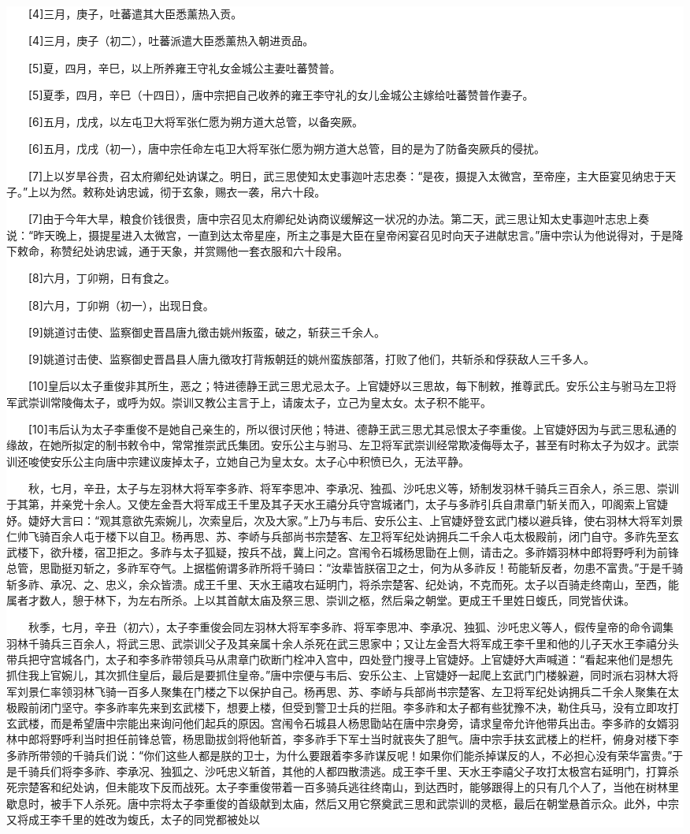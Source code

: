 　　[4]三月，庚子，吐蕃遣其大臣悉薰热入贡。

　　[4]三月，庚子（初二），吐蕃派遣大臣悉薰热入朝进贡品。

　　[5]夏，四月，辛巳，以上所养雍王守礼女金城公主妻吐蕃赞普。

　　[5]夏季，四月，辛巳（十四日），唐中宗把自己收养的雍王李守礼的女儿金城公主嫁给吐蕃赞普作妻子。

　　[6]五月，戊戌，以左屯卫大将军张仁愿为朔方道大总管，以备突厥。

　　[6]五月，戊戌（初一），唐中宗任命左屯卫大将军张仁愿为朔方道大总管，目的是为了防备突厥兵的侵扰。

　　[7]上以岁旱谷贵，召太府卿纪处讷谋之。明日，武三思使知太史事迦叶志忠奏：“是夜，摄提入太微宫，至帝座，主大臣宴见纳忠于天子。”上以为然。敕称处讷忠诚，彻于玄象，赐衣一袭，帛六十段。

　　[7]由于今年大旱，粮食价钱很贵，唐中宗召见太府卿纪处讷商议缓解这一状况的办法。第二天，武三思让知太史事迦叶志忠上奏说：“昨天晚上，摄提星进入太微宫，一直到达太帝星座，所主之事是大臣在皇帝闲宴召见时向天子进献忠言。”唐中宗认为他说得对，于是降下敕命，称赞纪处讷忠诚，通于天象，并赏赐他一套衣服和六十段帛。

　　[8]六月，丁卯朔，日有食之。

　　[8]六月，丁卯朔（初一），出现日食。

　　[9]姚道讨击使、监察御史晋昌唐九徵击姚州叛蛮，破之，斩获三千余人。

　　[9]姚道讨击使、监察御史晋昌县人唐九徵攻打背叛朝廷的姚州蛮族部落，打败了他们，共斩杀和俘获敌人三千多人。

　　[10]皇后以太子重俊非其所生，恶之；特进德静王武三思尤忌太子。上官婕妤以三思故，每下制敕，推尊武氏。安乐公主与驸马左卫将军武崇训常陵侮太子，或呼为奴。崇训又教公主言于上，请废太子，立己为皇太女。太子积不能平。

　　[10]韦后认为太子李重俊不是她自己亲生的，所以很讨厌他；特进、德静王武三思尤其忌恨太子李重俊。上官婕妤因为与武三思私通的缘故，在她所拟定的制书敕令中，常常推崇武氏集团。安乐公主与驸马、左卫将军武崇训经常欺凌侮辱太子，甚至有时称太子为奴才。武崇训还唆使安乐公主向唐中宗建议废掉太子，立她自己为皇太女。太子心中积愤已久，无法平静。

 





　　秋，七月，辛丑，太子与左羽林大将军李多祚、将军李思冲、李承况、独孤、沙吒忠义等，矫制发羽林千骑兵三百余人，杀三思、崇训于其第，并亲党十余人。又使左金吾大将军成王千里及其子天水王禧分兵守宫城诸门，太子与多祚引兵自肃章门斩关而入，叩阁索上官婕妤。婕妤大言曰：“观其意欲先索婉儿，次索皇后，次及大家。”上乃与韦后、安乐公主、上官婕妤登玄武门楼以避兵锋，使右羽林大将军刘景仁帅飞骑百余人屯于楼下以自卫。杨再思、苏、李峤与兵部尚书宗楚客、左卫将军纪处讷拥兵二千余人屯太极殿前，闭门自守。多祚先至玄武楼下，欲升楼，宿卫拒之。多祚与太子狐疑，按兵不战，冀上问之。宫闱令石城杨思勖在上侧，请击之。多祚婿羽林中郎将野呼利为前锋总管，思勖挺刃斩之，多祚军夺气。上据槛俯谓多祚所将千骑曰：“汝辈皆朕宿卫之士，何为从多祚反！苟能斩反者，勿患不富贵。”于是千骑斩多祚、承况、之、忠义，余众皆溃。成王千里、天水王禧攻右延明门，将杀宗楚客、纪处讷，不克而死。太子以百骑走终南山，至西，能属者才数人，憩于林下，为左右所杀。上以其首献太庙及祭三思、崇训之柩，然后枭之朝堂。更成王千里姓日蝮氏，同党皆伏诛。

　　秋季，七月，辛丑（初六），太子李重俊会同左羽林大将军李多祚、将军李思冲、李承况、独狐、沙吒忠义等人，假传皇帝的命令调集羽林千骑兵三百余人，将武三思、武崇训父子及其亲属十余人杀死在武三思家中；又让左金吾大将军成王李千里和他的儿子天水王李禧分头带兵把守宫城各门，太子和李多祚带领兵马从肃章门砍断门栓冲入宫中，四处登门搜寻上官婕妤。上官婕妤大声喊道：“看起来他们是想先抓住我上官婉儿，其次抓住皇后，最后是要抓住皇帝。”唐中宗便与韦后、安乐公主、上官婕妤一起爬上玄武门门楼躲避，同时派右羽林大将军刘景仁率领羽林飞骑一百多人聚集在门楼之下以保护自己。杨再思、苏、李峤与兵部尚书宗楚客、左卫将军纪处讷拥兵二千余人聚集在太极殿前闭门坚守。李多祚率先来到玄武楼下，想要上楼，但受到警卫士兵的拦阻。李多祚和太子都有些犹豫不决，勒住兵马，没有立即攻打玄武楼，而是希望唐中宗能出来询问他们起兵的原因。宫闱令石城县人杨思勖站在唐中宗身旁，请求皇帝允许他带兵出击。李多祚的女婿羽林中郎将野呼利当时担任前锋总管，杨思勖拔剑将他斩首，李多祚手下军士当时就丧失了胆气。唐中宗手扶玄武楼上的栏杆，俯身对楼下李多祚所带领的千骑兵们说：“你们这些人都是朕的卫士，为什么要跟着李多祚谋反呢！如果你们能杀掉谋反的人，不必担心没有荣华富贵。”于是千骑兵们将李多祚、李承况、独狐之、沙吒忠义斩首，其他的人都四散溃逃。成王李千里、天水王李禧父子攻打太极宫右延明门，打算杀死宗楚客和纪处讷，但未能攻下反而战死。太子李重俊带着一百多骑兵逃往终南山，到达西时，能够跟得上的只有几个人了，当他在树林里歇息时，被手下人杀死。唐中宗将太子李重俊的首级献到太庙，然后又用它祭奠武三思和武崇训的灵柩，最后在朝堂悬首示众。此外，中宗又将成王李千里的姓改为蝮氏，太子的同党都被处以